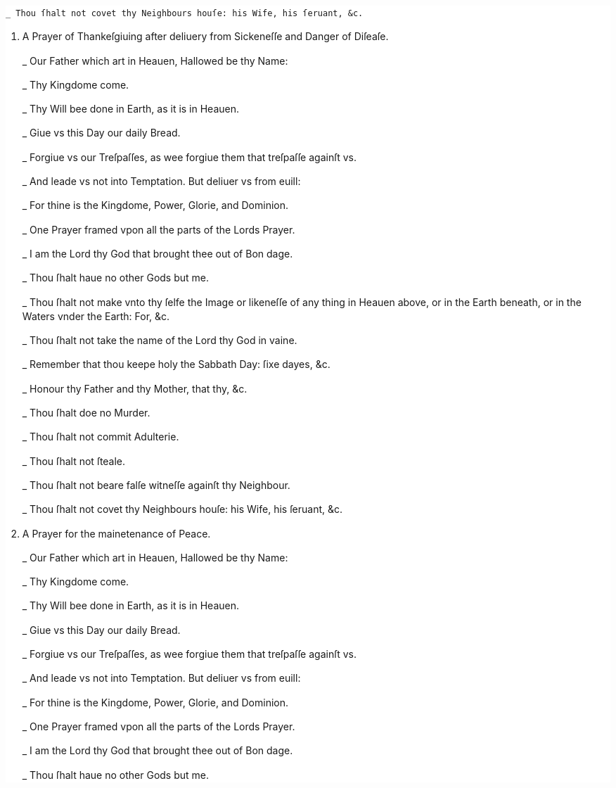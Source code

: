     _ Thou ſhalt not covet thy Neighbours houſe: his Wife, his ſeruant, &c.

1. A Prayer of Thankeſgiuing after deliuery from Sickeneſſe and Danger of Diſeaſe.

    _ Our Father which art in Heauen, Hallowed be thy Name:

    _ Thy Kingdome come.

    _ Thy Will bee done in Earth, as it is in Heauen.

    _ Giue vs this Day our daily Bread.

    _ Forgiue vs our Treſpaſſes, as wee forgiue them that treſpaſſe againſt vs.

    _ And leade vs not into Temptation. But deliuer vs from euill:

    _ For thine is the Kingdome, Power, Glorie, and Dominion.

    _ One Prayer framed vpon all the parts of the Lords Prayer.

    _ I am the Lord thy God that brought thee out of Bon dage.

    _ Thou ſhalt haue no other Gods but me.

    _ Thou ſhalt not make vnto thy ſelfe the Image or likeneſſe of any thing in Heauen above, or in the Earth beneath, or in the Waters vnder the Earth: For, &c.

    _ Thou ſhalt not take the name of the Lord thy God in vaine.

    _ Remember that thou keepe holy the Sabbath Day: ſixe dayes, &c.

    _ Honour thy Father and thy Mother, that thy, &c.

    _ Thou ſhalt doe no Murder.

    _ Thou ſhalt not commit Adulterie.

    _ Thou ſhalt not ſteale.

    _ Thou ſhalt not beare falſe witneſſe againſt thy Neighbour.

    _ Thou ſhalt not covet thy Neighbours houſe: his Wife, his ſeruant, &c.

1. A Prayer for the mainetenance of Peace.

    _ Our Father which art in Heauen, Hallowed be thy Name:

    _ Thy Kingdome come.

    _ Thy Will bee done in Earth, as it is in Heauen.

    _ Giue vs this Day our daily Bread.

    _ Forgiue vs our Treſpaſſes, as wee forgiue them that treſpaſſe againſt vs.

    _ And leade vs not into Temptation. But deliuer vs from euill:

    _ For thine is the Kingdome, Power, Glorie, and Dominion.

    _ One Prayer framed vpon all the parts of the Lords Prayer.

    _ I am the Lord thy God that brought thee out of Bon dage.

    _ Thou ſhalt haue no other Gods but me.
